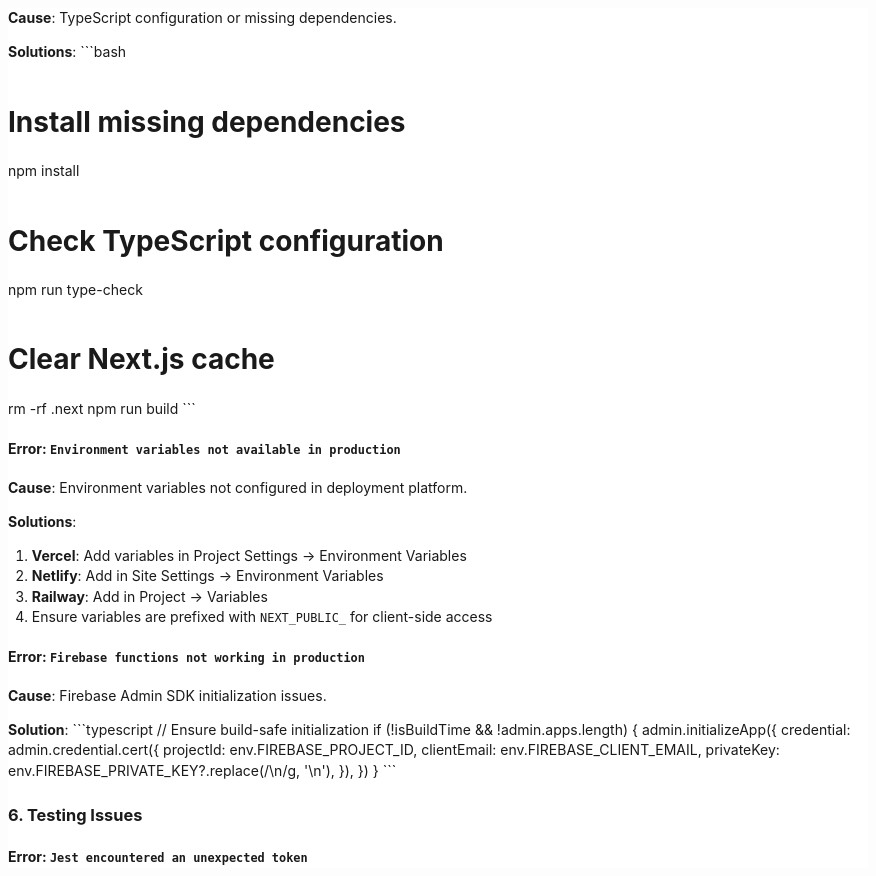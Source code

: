 **Cause**: TypeScript configuration or missing dependencies.

**Solutions**:
\`\`\`bash

# Install missing dependencies

npm install

# Check TypeScript configuration

npm run type-check

# Clear Next.js cache

rm -rf .next
npm run build
\`\`\`

#### Error: `Environment variables not available in production`

**Cause**: Environment variables not configured in deployment platform.

**Solutions**:

1. **Vercel**: Add variables in Project Settings → Environment Variables
2. **Netlify**: Add in Site Settings → Environment Variables
3. **Railway**: Add in Project → Variables
4. Ensure variables are prefixed with `NEXT_PUBLIC_` for client-side access

#### Error: `Firebase functions not working in production`

**Cause**: Firebase Admin SDK initialization issues.

**Solution**:
\`\`\`typescript
// Ensure build-safe initialization
if (!isBuildTime && !admin.apps.length) {
admin.initializeApp({
credential: admin.credential.cert({
projectId: env.FIREBASE_PROJECT_ID,
clientEmail: env.FIREBASE_CLIENT_EMAIL,
privateKey: env.FIREBASE_PRIVATE_KEY?.replace(/\\n/g, '\n'),
}),
})
}
\`\`\`

### 6. Testing Issues

#### Error: `Jest encountered an unexpected token`
